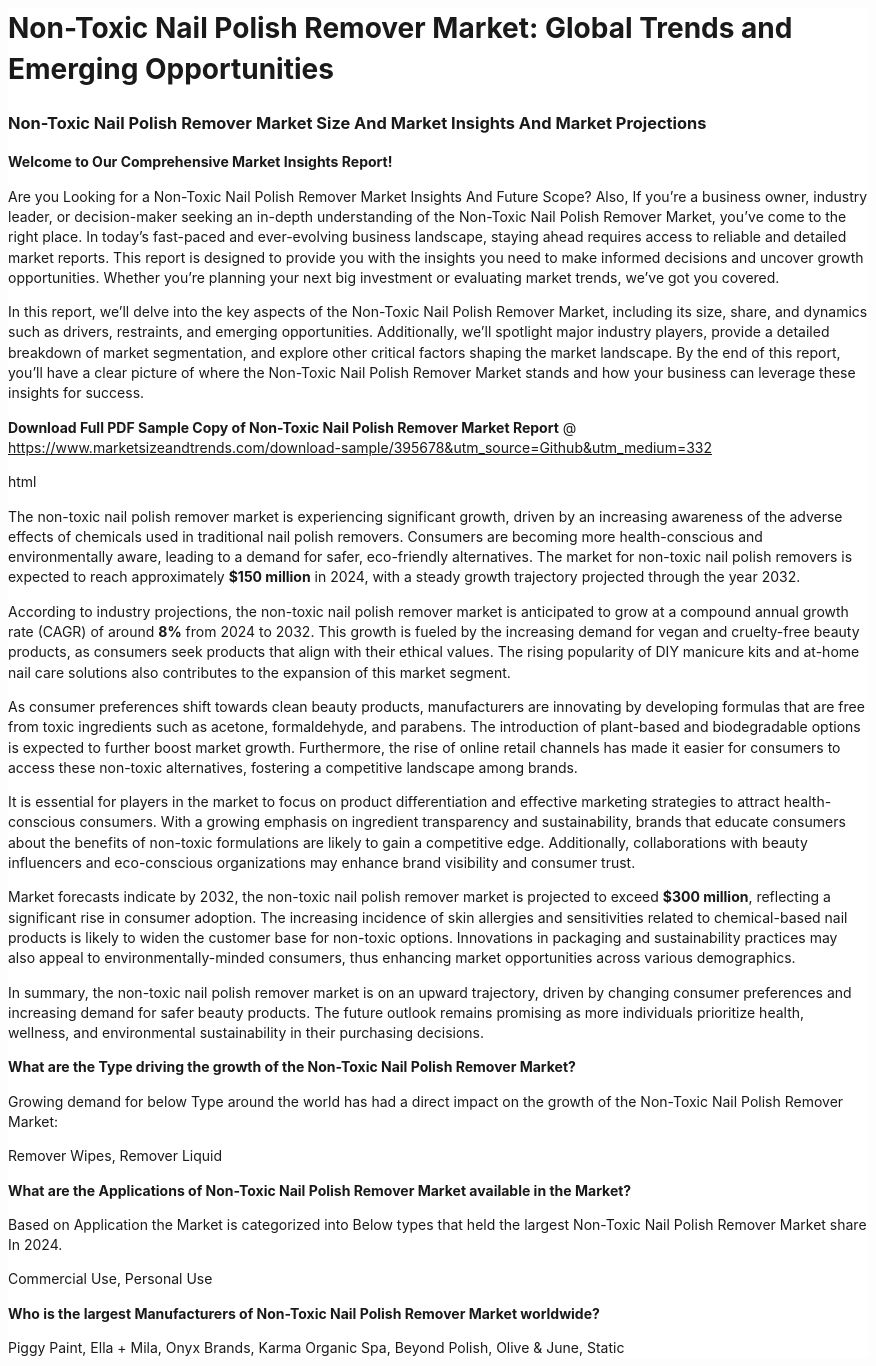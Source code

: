 <h1> Non-Toxic Nail Polish Remover Market: Global Trends and Emerging Opportunities</h1><div class="" data-test-id=""><h3><span class="">Non-Toxic Nail Polish Remover Market Size And Market Insights And Market Projections</span></h3></div><div class="" data-test-id=""><p><strong>Welcome to Our Comprehensive Market Insights Report!</strong></p><p>Are you Looking for a Non-Toxic Nail Polish Remover Market Insights And Future Scope? Also, If you&rsquo;re a business owner, industry leader, or decision-maker seeking an in-depth understanding of the Non-Toxic Nail Polish Remover Market, you&rsquo;ve come to the right place. In today&rsquo;s fast-paced and ever-evolving business landscape, staying ahead requires access to reliable and detailed market reports. This report is designed to provide you with the insights you need to make informed decisions and uncover growth opportunities. Whether you&rsquo;re planning your next big investment or evaluating market trends, we&rsquo;ve got you covered.</p><p>In this report, we&rsquo;ll delve into the key aspects of the Non-Toxic Nail Polish Remover Market, including its size, share, and dynamics such as drivers, restraints, and emerging opportunities. Additionally, we&rsquo;ll spotlight major industry players, provide a detailed breakdown of market segmentation, and explore other critical factors shaping the market landscape. By the end of this report, you&rsquo;ll have a clear picture of where the Non-Toxic Nail Polish Remover Market stands and how your business can leverage these insights for success.</p><p><strong>Download Full PDF Sample Copy of Non-Toxic Nail Polish Remover Market Report</strong> @ <a href="https://www.marketsizeandtrends.com/download-sample/395678&utm_source=Github&utm_medium=332" target="_blank">https://www.marketsizeandtrends.com/download-sample/395678&utm_source=Github&utm_medium=332</a></p></div><div class="" data-test-id=""><p><span class="">html<p>The non-toxic nail polish remover market is experiencing significant growth, driven by an increasing awareness of the adverse effects of chemicals used in traditional nail polish removers. Consumers are becoming more health-conscious and environmentally aware, leading to a demand for safer, eco-friendly alternatives. The market for non-toxic nail polish removers is expected to reach approximately <strong>$150 million</strong> in 2024, with a steady growth trajectory projected through the year 2032.</p><p>According to industry projections, the non-toxic nail polish remover market is anticipated to grow at a compound annual growth rate (CAGR) of around <strong>8%</strong> from 2024 to 2032. This growth is fueled by the increasing demand for vegan and cruelty-free beauty products, as consumers seek products that align with their ethical values. The rising popularity of DIY manicure kits and at-home nail care solutions also contributes to the expansion of this market segment.</p><p>As consumer preferences shift towards clean beauty products, manufacturers are innovating by developing formulas that are free from toxic ingredients such as acetone, formaldehyde, and parabens. The introduction of plant-based and biodegradable options is expected to further boost market growth. Furthermore, the rise of online retail channels has made it easier for consumers to access these non-toxic alternatives, fostering a competitive landscape among brands.</p><p>It is essential for players in the market to focus on product differentiation and effective marketing strategies to attract health-conscious consumers. With a growing emphasis on ingredient transparency and sustainability, brands that educate consumers about the benefits of non-toxic formulations are likely to gain a competitive edge. Additionally, collaborations with beauty influencers and eco-conscious organizations may enhance brand visibility and consumer trust.</p><p><strong></strong></p><p>Market forecasts indicate by 2032, the non-toxic nail polish remover market is projected to exceed <strong>$300 million</strong>, reflecting a significant rise in consumer adoption. The increasing incidence of skin allergies and sensitivities related to chemical-based nail products is likely to widen the customer base for non-toxic options. Innovations in packaging and sustainability practices may also appeal to environmentally-minded consumers, thus enhancing market opportunities across various demographics.</p><p>In summary, the non-toxic nail polish remover market is on an upward trajectory, driven by changing consumer preferences and increasing demand for safer beauty products. The future outlook remains promising as more individuals prioritize health, wellness, and environmental sustainability in their purchasing decisions.</p></span></p><p><strong><span class="">What are the&nbsp;Type driving the growth of the Non-Toxic Nail Polish Remover Market?</span></strong></p></div><div class="" data-test-id=""><p><span class="">Growing demand for below Type around the world has had a direct impact on the growth of the Non-Toxic Nail Polish Remover Market:</span></p></div><div class="" data-test-id=""><p>Remover Wipes, Remover Liquid</p><p><span class=""><strong>What are the&nbsp;Applications&nbsp;of Non-Toxic Nail Polish Remover Market available in the Market?</strong></span></p></div><div class="" data-test-id=""><p><span class="">Based on Application the Market is categorized into Below types that held the largest Non-Toxic Nail Polish Remover Market share In 2024.</span></p></div><div class="" data-test-id=""><p><span class="">Commercial Use, Personal Use</span></p><p><span class=""><strong>Who is the largest Manufacturers of Non-Toxic Nail Polish Remover Market worldwide?</strong></span></p></div><div class="" data-test-id=""><p><span class="">Piggy Paint, Ella + Mila, Onyx Brands, Karma Organic Spa, Beyond Polish, Olive & June, Static